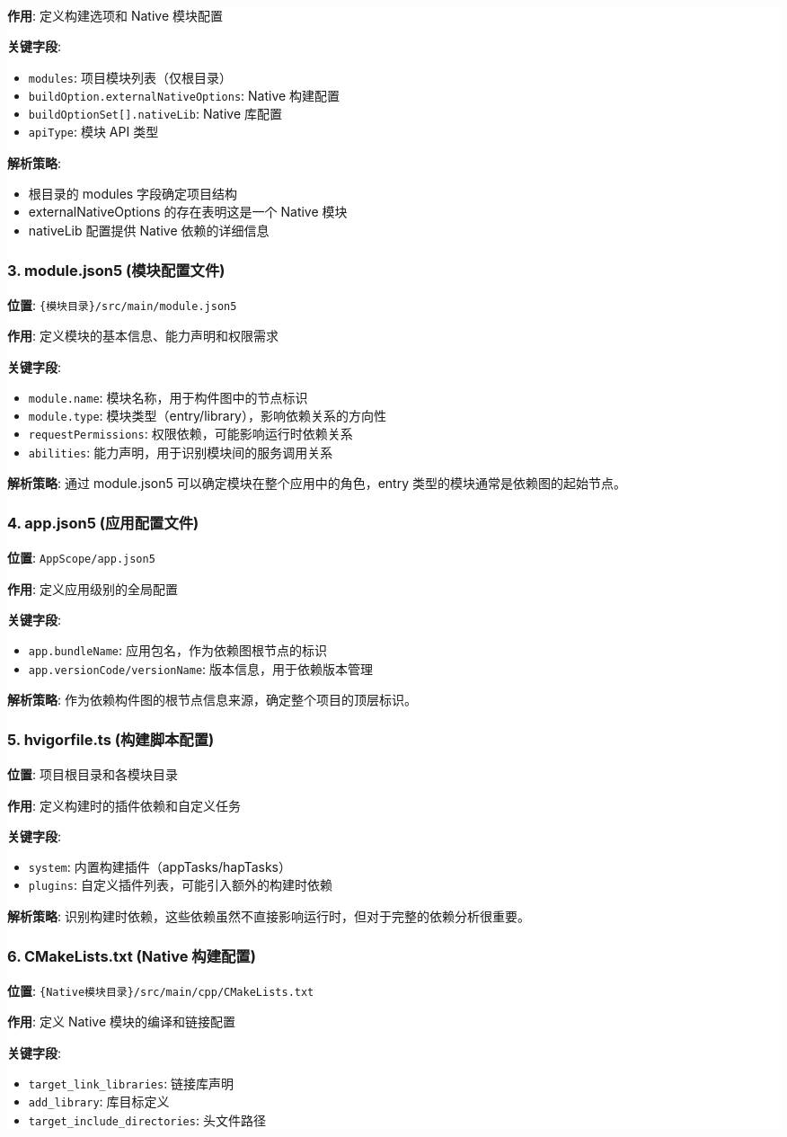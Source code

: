**作用**: 定义构建选项和 Native 模块配置

**关键字段**:
- `modules`: 项目模块列表（仅根目录）
- `buildOption.externalNativeOptions`: Native 构建配置
- `buildOptionSet[].nativeLib`: Native 库配置
- `apiType`: 模块 API 类型

**解析策略**: 
- 根目录的 modules 字段确定项目结构
- externalNativeOptions 的存在表明这是一个 Native 模块
- nativeLib 配置提供 Native 依赖的详细信息

### 3. module.json5 (模块配置文件)
**位置**: `{模块目录}/src/main/module.json5`

**作用**: 定义模块的基本信息、能力声明和权限需求

**关键字段**:
- `module.name`: 模块名称，用于构件图中的节点标识
- `module.type`: 模块类型（entry/library），影响依赖关系的方向性
- `requestPermissions`: 权限依赖，可能影响运行时依赖关系
- `abilities`: 能力声明，用于识别模块间的服务调用关系

**解析策略**: 通过 module.json5 可以确定模块在整个应用中的角色，entry 类型的模块通常是依赖图的起始节点。

### 4. app.json5 (应用配置文件)
**位置**: `AppScope/app.json5`

**作用**: 定义应用级别的全局配置

**关键字段**:
- `app.bundleName`: 应用包名，作为依赖图根节点的标识
- `app.versionCode/versionName`: 版本信息，用于依赖版本管理

**解析策略**: 作为依赖构件图的根节点信息来源，确定整个项目的顶层标识。

### 5. hvigorfile.ts (构建脚本配置)
**位置**: 项目根目录和各模块目录

**作用**: 定义构建时的插件依赖和自定义任务

**关键字段**:
- `system`: 内置构建插件（appTasks/hapTasks）
- `plugins`: 自定义插件列表，可能引入额外的构建时依赖

**解析策略**: 识别构建时依赖，这些依赖虽然不直接影响运行时，但对于完整的依赖分析很重要。

### 6. CMakeLists.txt (Native 构建配置)
**位置**: `{Native模块目录}/src/main/cpp/CMakeLists.txt`

**作用**: 定义 Native 模块的编译和链接配置

**关键字段**:
- `target_link_libraries`: 链接库声明
- `add_library`: 库目标定义
- `target_include_directories`: 头文件路径
